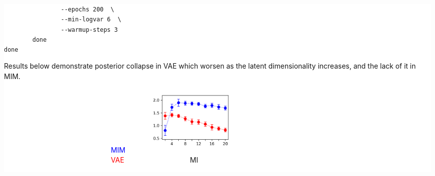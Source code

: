 ```
                --epochs 200  \
                --min-logvar 6  \
                --warmup-steps 3
        done
done
```

Results below demonstrate posterior collapse in VAE which worsen as the latent dimensionality increases, and the lack of it in MIM.

<div style="text-align: center; width: 100%;">
    <div style="text-align: left; width: 9%; display: inline-block"><span style="color: blue;">MIM</span><br><span style="color: red;">VAE</span></div>
    <div style="width: 20%; display:inline-block;">
        <img width="100%" alt="MI" src="images/toy4_20/stats/fig.MI_ksg.png">
        <p style="text-align: center;">MI</p>    
    </div>
    <div style="width: 20%; display:inline-block;">